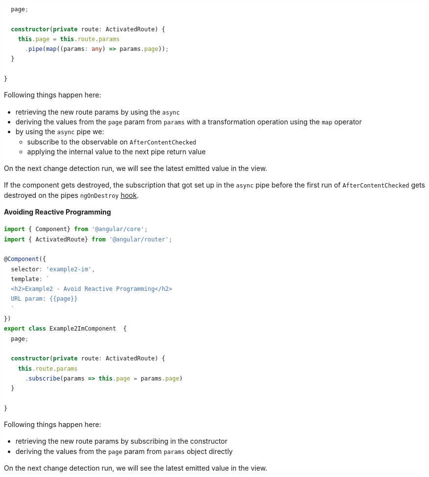 ```typescript
  page;

  constructor(private route: ActivatedRoute) {
    this.page = this.route.params
      .pipe(map((params: any) => params.page));
  }

}
```

Following things happen here:
- retrieving the new route params by using the `async` 
- deriving the values from the `page` param from `params` with a transformation operation using the `map` operator
- by using the `async` pipe we:
  - subscribe to the observable on `AfterContentChecked`
  - applying the internal value to the next pipe return value

On the next change detection run, we will see the latest emitted value in the view.

If the component gets destroyed,
the subscription that got set up in the `async` pipe before the first run of `AfterContentChecked` 
gets destroyed on the pipes `ngOnDestroy` [hook](https://github.com/angular/angular/blob/0119f46daf8f1efda00f723c5e329b0c8566fe07/packages/common/src/pipes/async_pipe.ts#L83).

**Avoiding Reactive Programming** 
```typescript
import { Component} from '@angular/core';
import { ActivatedRoute} from '@angular/router';

@Component({
  selector: 'example2-im',
  template: `
  <h2>Example2 - Avoid Reactive Programming</h2>
  URL param: {{page}}
  `
})
export class Example2ImComponent  {
  page;

  constructor(private route: ActivatedRoute) {
    this.route.params
      .subscribe(params => this.page = params.page)
  }

}
```

Following things happen here:
- retrieving the new route params by subscribing in the constructor 
- deriving the values from the `page` param from `params` object directly

On the next change detection run, we will see the latest emitted value in the view.
